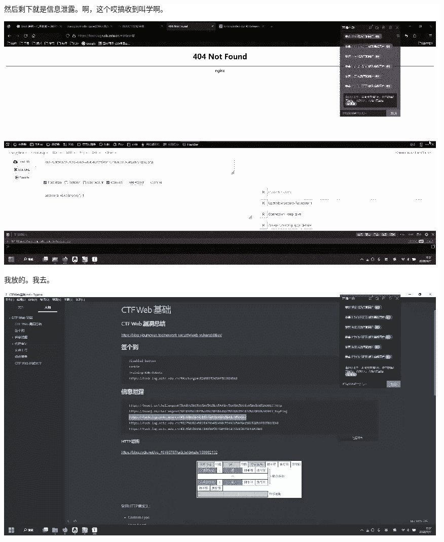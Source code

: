 然后剩下就是信息泄露。啊，这个哎搞收到叫学啊。

![](img/e9662a674668a115565f24ccfe29d946_88.png)

我放的。我去。

![](img/e9662a674668a115565f24ccfe29d946_90.png)
